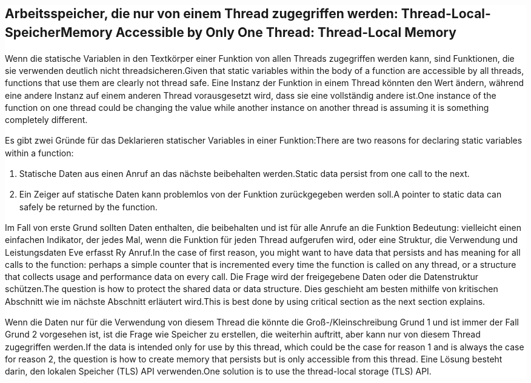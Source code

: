 ## <a name="memory-accessible-by-only-one-thread-thread-local-memory"></a><span data-ttu-id="86f29-138">Arbeitsspeicher, die nur von einem Thread zugegriffen werden: Thread-Local-Speicher</span><span class="sxs-lookup"><span data-stu-id="86f29-138">Memory Accessible by Only One Thread: Thread-Local Memory</span></span>

<span data-ttu-id="86f29-139">Wenn die statische Variablen in den Textkörper einer Funktion von allen Threads zugegriffen werden kann, sind Funktionen, die sie verwenden deutlich nicht threadsicheren.</span><span class="sxs-lookup"><span data-stu-id="86f29-139">Given that static variables within the body of a function are accessible by all threads, functions that use them are clearly not thread safe.</span></span> <span data-ttu-id="86f29-140">Eine Instanz der Funktion in einem Thread könnten den Wert ändern, während eine andere Instanz auf einem anderen Thread vorausgesetzt wird, dass sie eine vollständig andere ist.</span><span class="sxs-lookup"><span data-stu-id="86f29-140">One instance of the function on one thread could be changing the value while another instance on another thread is assuming it is something completely different.</span></span> 
  
<span data-ttu-id="86f29-141">Es gibt zwei Gründe für das Deklarieren statischer Variables in einer Funktion:</span><span class="sxs-lookup"><span data-stu-id="86f29-141">There are two reasons for declaring static variables within a function:</span></span>
  
1. <span data-ttu-id="86f29-142">Statische Daten aus einen Anruf an das nächste beibehalten werden.</span><span class="sxs-lookup"><span data-stu-id="86f29-142">Static data persist from one call to the next.</span></span>
    
2. <span data-ttu-id="86f29-143">Ein Zeiger auf statische Daten kann problemlos von der Funktion zurückgegeben werden soll.</span><span class="sxs-lookup"><span data-stu-id="86f29-143">A pointer to static data can safely be returned by the function.</span></span>
    
<span data-ttu-id="86f29-144">Im Fall von erste Grund sollten Daten enthalten, die beibehalten und ist für alle Anrufe an die Funktion Bedeutung: vielleicht einen einfachen Indikator, der jedes Mal, wenn die Funktion für jeden Thread aufgerufen wird, oder eine Struktur, die Verwendung und Leistungsdaten Eve erfasst Ry Anruf.</span><span class="sxs-lookup"><span data-stu-id="86f29-144">In the case of first reason, you might want to have data that persists and has meaning for all calls to the function: perhaps a simple counter that is incremented every time the function is called on any thread, or a structure that collects usage and performance data on every call.</span></span> <span data-ttu-id="86f29-145">Die Frage wird der freigegebene Daten oder die Datenstruktur schützen.</span><span class="sxs-lookup"><span data-stu-id="86f29-145">The question is how to protect the shared data or data structure.</span></span> <span data-ttu-id="86f29-146">Dies geschieht am besten mithilfe von kritischen Abschnitt wie im nächste Abschnitt erläutert wird.</span><span class="sxs-lookup"><span data-stu-id="86f29-146">This is best done by using critical section as the next section explains.</span></span>
  
<span data-ttu-id="86f29-147">Wenn die Daten nur für die Verwendung von diesem Thread die könnte die Groß-/Kleinschreibung Grund 1 und ist immer der Fall Grund 2 vorgesehen ist, ist die Frage wie Speicher zu erstellen, die weiterhin auftritt, aber kann nur von diesem Thread zugegriffen werden.</span><span class="sxs-lookup"><span data-stu-id="86f29-147">If the data is intended only for use by this thread, which could be the case for reason 1 and is always the case for reason 2, the question is how to create memory that persists but is only accessible from this thread.</span></span> <span data-ttu-id="86f29-148">Eine Lösung besteht darin, den lokalen Speicher (TLS) API verwenden.</span><span class="sxs-lookup"><span data-stu-id="86f29-148">One solution is to use the thread-local storage (TLS) API.</span></span>
  